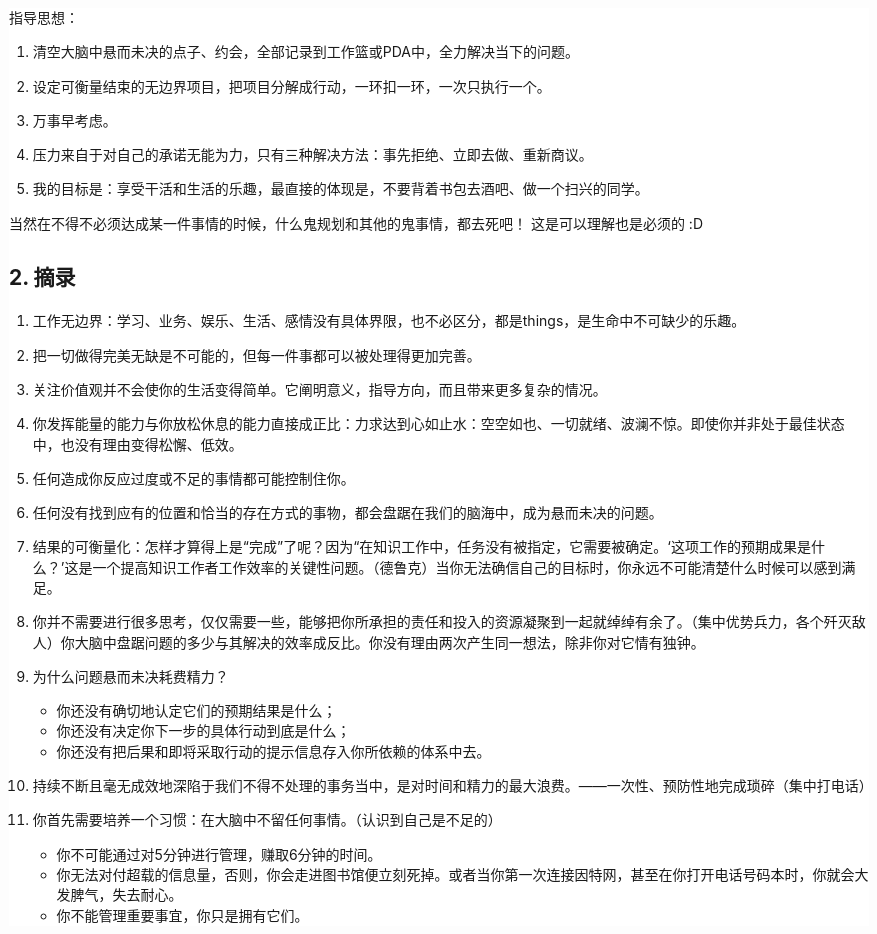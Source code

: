 指导思想：

1. 清空大脑中悬而未决的点子、约会，全部记录到工作篮或PDA中，全力解决当下的问题。

2. 设定可衡量结束的无边界项目，把项目分解成行动，一环扣一环，一次只执行一个。

3. 万事早考虑。

4. 压力来自于对自己的承诺无能为力，只有三种解决方法：事先拒绝、立即去做、重新商议。

5. 我的目标是：享受干活和生活的乐趣，最直接的体现是，不要背着书包去酒吧、做一个扫兴的同学。

当然在不得不必须达成某一件事情的时候，什么鬼规划和其他的鬼事情，都去死吧！ 这是可以理解也是必须的 :D

## 2. 摘录

 

1. 工作无边界：学习、业务、娱乐、生活、感情没有具体界限，也不必区分，都是things，是生命中不可缺少的乐趣。

 

2. 把一切做得完美无缺是不可能的，但每一件事都可以被处理得更加完善。

 

3. 关注价值观并不会使你的生活变得简单。它阐明意义，指导方向，而且带来更多复杂的情况。

 

4. 你发挥能量的能力与你放松休息的能力直接成正比：力求达到心如止水：空空如也、一切就绪、波澜不惊。即使你并非处于最佳状态中，也没有理由变得松懈、低效。

 

5. 任何造成你反应过度或不足的事情都可能控制住你。

 

6. 任何没有找到应有的位置和恰当的存在方式的事物，都会盘踞在我们的脑海中，成为悬而未决的问题。

 

7. 结果的可衡量化：怎样才算得上是“完成”了呢？因为“在知识工作中，任务没有被指定，它需要被确定。‘这项工作的预期成果是什么？’这是一个提高知识工作者工作效率的关键性问题。（德鲁克）当你无法确信自己的目标时，你永远不可能清楚什么时候可以感到满足。

 

8. 你并不需要进行很多思考，仅仅需要一些，能够把你所承担的责任和投入的资源凝聚到一起就绰绰有余了。（集中优势兵力，各个歼灭敌人）你大脑中盘踞问题的多少与其解决的效率成反比。你没有理由两次产生同一想法，除非你对它情有独钟。

 

9. 为什么问题悬而未决耗费精力？
	- 你还没有确切地认定它们的预期结果是什么；
	- 你还没有决定你下一步的具体行动到底是什么；
	- 你还没有把后果和即将采取行动的提示信息存入你所依赖的体系中去。

 

10. 持续不断且毫无成效地深陷于我们不得不处理的事务当中，是对时间和精力的最大浪费。——一次性、预防性地完成琐碎（集中打电话）

 

11. 你首先需要培养一个习惯：在大脑中不留任何事情。（认识到自己是不足的）
	- 你不可能通过对5分钟进行管理，赚取6分钟的时间。
	- 你无法对付超载的信息量，否则，你会走进图书馆便立刻死掉。或者当你第一次连接因特网，甚至在你打开电话号码本时，你就会大发脾气，失去耐心。
	- 你不能管理重要事宜，你只是拥有它们。
